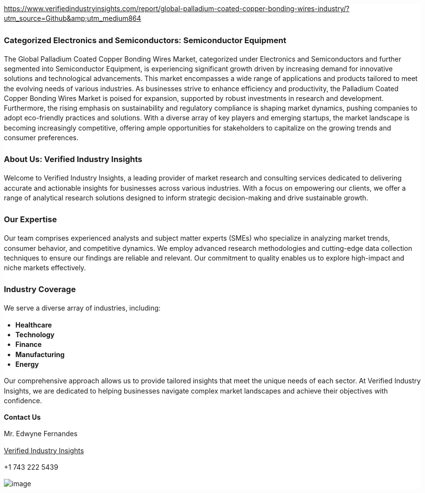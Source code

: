 </strong><a href="https://www.verifiedindustryinsights.com/report/global-palladium-coated-copper-bonding-wires-industry/?utm_source=Github&amp;utm_medium864">https://www.verifiedindustryinsights.com/report/global-palladium-coated-copper-bonding-wires-industry/?utm_source=Github&amp;utm_medium864</a>&nbsp;</p><h3>Categorized Electronics and Semiconductors: Semiconductor Equipment </h3><p>The Global Palladium Coated Copper Bonding Wires Market, categorized under Electronics and Semiconductors and further segmented into Semiconductor Equipment, is experiencing significant growth driven by increasing demand for innovative solutions and technological advancements. This market encompasses a wide range of applications and products tailored to meet the evolving needs of various industries. As businesses strive to enhance efficiency and productivity, the Palladium Coated Copper Bonding Wires Market is poised for expansion, supported by robust investments in research and development. Furthermore, the rising emphasis on sustainability and regulatory compliance is shaping market dynamics, pushing companies to adopt eco-friendly practices and solutions. With a diverse array of key players and emerging startups, the market landscape is becoming increasingly competitive, offering ample opportunities for stakeholders to capitalize on the growing trends and consumer preferences.</p><h3>About Us: Verified Industry Insights</h3><p>Welcome to Verified Industry Insights, a leading provider of market research and consulting services dedicated to delivering accurate and actionable insights for businesses across various industries. With a focus on empowering our clients, we offer a range of analytical research solutions designed to inform strategic decision-making and drive sustainable growth.</p><h3>Our Expertise</h3><p>Our team comprises experienced analysts and subject matter experts (SMEs) who specialize in analyzing market trends, consumer behavior, and competitive dynamics. We employ advanced research methodologies and cutting-edge data collection techniques to ensure our findings are reliable and relevant. Our commitment to quality enables us to explore high-impact and niche markets effectively.</p><h3>Industry Coverage</h3><p>We serve a diverse array of industries, including:</p><ul><li><strong>Healthcare</strong></li><li><strong>Technology</strong></li><li><strong>Finance</strong></li><li><strong>Manufacturing</strong></li><li><strong>Energy</strong></li></ul><p>Our comprehensive approach allows us to provide tailored insights that meet the unique needs of each sector. At Verified Industry Insights, we are dedicated to helping businesses navigate complex market landscapes and achieve their objectives with confidence.</p><p><strong>Contact Us</strong></p><p>Mr. Edwyne Fernandes</p><p><a href="https://www.verifiedindustryinsights.com/">Verified Industry Insights</a></p><p>+1 743 222 5439</p>
![image](https://github.com/user-attachments/assets/db492f3f-8780-4706-9028-ec16dc64236c)
